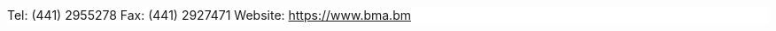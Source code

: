 Tel: (441) 2955278
Fax: (441) 2927471 Website:
https://www.bma.bm


[^0]:    ${ }^{1}$ Classes 3A, 3B, 4, C, D and E.
    ${ }^{2}$ In this document, the term "insurers" includes "reinsurers" and "insurance groups" for which the BMA is the group supervisor.
    ${ }^{3}$ Paragraph 46 of the Code.
    ${ }^{4}$ Paragraph 12 (2) of the Insurance (Group Supervision) Rules 2011.

[^1]:    ${ }^{5}$ Refer to Paragraphs 15 and 16 of the Code for more details

